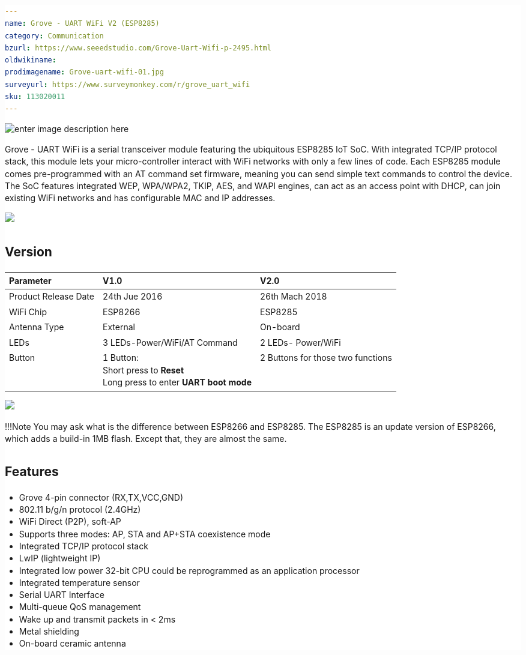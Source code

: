 ```yaml
---
name: Grove - UART WiFi V2 (ESP8285)
category: Communication
bzurl: https://www.seeedstudio.com/Grove-Uart-Wifi-p-2495.html
oldwikiname:
prodimagename: Grove-uart-wifi-01.jpg
surveyurl: https://www.surveymonkey.com/r/grove_uart_wifi
sku: 113020011
---
```



![enter image description here](https://github.com/SeeedDocument/Grove-Uart_Wifi/raw/master/img/V2/Main.JPG)

Grove - UART WiFi is a serial transceiver module featuring the ubiquitous ESP8285 IoT SoC. With integrated TCP/IP protocol stack, this module lets your micro-controller interact with WiFi networks with only a few lines of code. Each ESP8285 module comes pre-programmed with an AT command set firmware, meaning you can send simple text commands to control the device. The SoC features integrated WEP, WPA/WPA2, TKIP, AES, and WAPI engines, can act as an access point with DHCP, can join existing WiFi networks and has configurable MAC and IP addresses.


<p style=":center"><a href="https://www.seeedstudio.com/Grove-UART-WiFi-V2-%28ESP8285%29-p-3054.html" target="_blank"><img src="https://github.com/SeeedDocument/wiki_english/raw/master/docs/images/300px-Get_One_Now_Banner-ragular.png" /></a></p>



## Version

| Parameter     | V1.0     |V2.0     |
| :------------- | :------------- |:------------- |
| Product Release Date       | 24th Jue 2016       |26th Mach 2018|
|WiFi Chip|ESP8266| ESP8285|
|Antenna Type| External |On-board|
|LEDs| 3 LEDs-Power/WiFi/AT Command|2 LEDs- Power/WiFi|
|Button|1 Button: <br>Short press to **Reset** <br>Long press to enter **UART boot mode**</br>|2 Buttons for those two functions|


![](https://github.com/SeeedDocument/Grove-Uart_Wifi/raw/master/img/Version_tracker.jpg)



!!!Note
        You may ask what is the difference between ESP8266 and ESP8285. The ESP8285 is an update version of ESP8266, which adds a build-in 1MB flash. Except that, they are almost the same.





## Features

* Grove 4-pin connector (RX,TX,VCC,GND)
* 802.11 b/g/n protocol (2.4GHz)
* WiFi Direct (P2P), soft-AP
* Supports three modes: AP, STA and AP+STA coexistence mode
* Integrated TCP/IP protocol stack
* LwIP (lightweight IP)
* Integrated low power 32-bit CPU could be reprogrammed as an application processor
* Integrated temperature sensor
* Serial UART Interface
* Multi-queue QoS management
* Wake up and transmit packets in < 2ms
* Metal shielding
* On-board ceramic antenna